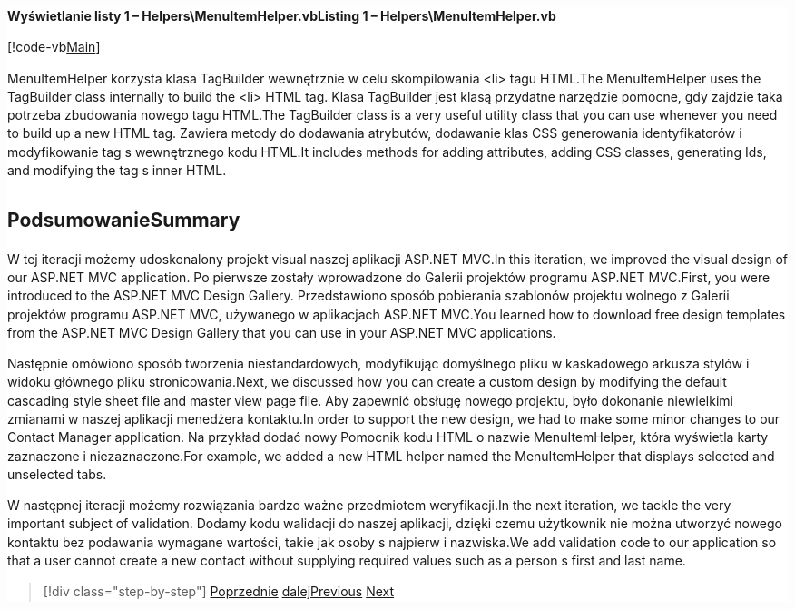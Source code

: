 <span data-ttu-id="1b875-207">**Wyświetlanie listy 1 – Helpers\MenuItemHelper.vb**</span><span class="sxs-lookup"><span data-stu-id="1b875-207">**Listing 1 – Helpers\MenuItemHelper.vb**</span></span>

[!code-vb[Main](iteration-2-make-the-application-look-nice-vb/samples/sample3.vb)]

<span data-ttu-id="1b875-208">MenuItemHelper korzysta klasa TagBuilder wewnętrznie w celu skompilowania &lt;li&gt; tagu HTML.</span><span class="sxs-lookup"><span data-stu-id="1b875-208">The MenuItemHelper uses the TagBuilder class internally to build the &lt;li&gt; HTML tag.</span></span> <span data-ttu-id="1b875-209">Klasa TagBuilder jest klasą przydatne narzędzie pomocne, gdy zajdzie taka potrzeba zbudowania nowego tagu HTML.</span><span class="sxs-lookup"><span data-stu-id="1b875-209">The TagBuilder class is a very useful utility class that you can use whenever you need to build up a new HTML tag.</span></span> <span data-ttu-id="1b875-210">Zawiera metody do dodawania atrybutów, dodawanie klas CSS generowania identyfikatorów i modyfikowanie tag s wewnętrznego kodu HTML.</span><span class="sxs-lookup"><span data-stu-id="1b875-210">It includes methods for adding attributes, adding CSS classes, generating Ids, and modifying the tag s inner HTML.</span></span>

## <a name="summary"></a><span data-ttu-id="1b875-211">Podsumowanie</span><span class="sxs-lookup"><span data-stu-id="1b875-211">Summary</span></span>

<span data-ttu-id="1b875-212">W tej iteracji możemy udoskonalony projekt visual naszej aplikacji ASP.NET MVC.</span><span class="sxs-lookup"><span data-stu-id="1b875-212">In this iteration, we improved the visual design of our ASP.NET MVC application.</span></span> <span data-ttu-id="1b875-213">Po pierwsze zostały wprowadzone do Galerii projektów programu ASP.NET MVC.</span><span class="sxs-lookup"><span data-stu-id="1b875-213">First, you were introduced to the ASP.NET MVC Design Gallery.</span></span> <span data-ttu-id="1b875-214">Przedstawiono sposób pobierania szablonów projektu wolnego z Galerii projektów programu ASP.NET MVC, używanego w aplikacjach ASP.NET MVC.</span><span class="sxs-lookup"><span data-stu-id="1b875-214">You learned how to download free design templates from the ASP.NET MVC Design Gallery that you can use in your ASP.NET MVC applications.</span></span>

<span data-ttu-id="1b875-215">Następnie omówiono sposób tworzenia niestandardowych, modyfikując domyślnego pliku w kaskadowego arkusza stylów i widoku głównego pliku stronicowania.</span><span class="sxs-lookup"><span data-stu-id="1b875-215">Next, we discussed how you can create a custom design by modifying the default cascading style sheet file and master view page file.</span></span> <span data-ttu-id="1b875-216">Aby zapewnić obsługę nowego projektu, było dokonanie niewielkimi zmianami w naszej aplikacji menedżera kontaktu.</span><span class="sxs-lookup"><span data-stu-id="1b875-216">In order to support the new design, we had to make some minor changes to our Contact Manager application.</span></span> <span data-ttu-id="1b875-217">Na przykład dodać nowy Pomocnik kodu HTML o nazwie MenuItemHelper, która wyświetla karty zaznaczone i niezaznaczone.</span><span class="sxs-lookup"><span data-stu-id="1b875-217">For example, we added a new HTML helper named the MenuItemHelper that displays selected and unselected tabs.</span></span>

<span data-ttu-id="1b875-218">W następnej iteracji możemy rozwiązania bardzo ważne przedmiotem weryfikacji.</span><span class="sxs-lookup"><span data-stu-id="1b875-218">In the next iteration, we tackle the very important subject of validation.</span></span> <span data-ttu-id="1b875-219">Dodamy kodu walidacji do naszej aplikacji, dzięki czemu użytkownik nie można utworzyć nowego kontaktu bez podawania wymagane wartości, takie jak osoby s najpierw i nazwiska.</span><span class="sxs-lookup"><span data-stu-id="1b875-219">We add validation code to our application so that a user cannot create a new contact without supplying required values such as a person s first and last name.</span></span>

>[!div class="step-by-step"]
<span data-ttu-id="1b875-220">[Poprzednie](iteration-1-create-the-application-vb.md)
[dalej](iteration-3-add-form-validation-vb.md)</span><span class="sxs-lookup"><span data-stu-id="1b875-220">[Previous](iteration-1-create-the-application-vb.md)
[Next](iteration-3-add-form-validation-vb.md)</span></span>
